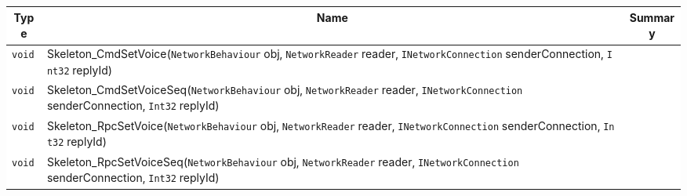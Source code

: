 | Type | Name | Summary | 
| --- | --- | --- | 
| `void` | Skeleton_CmdSetVoice(`NetworkBehaviour` obj, `NetworkReader` reader, `INetworkConnection` senderConnection, `Int32` replyId) |  | 
| `void` | Skeleton_CmdSetVoiceSeq(`NetworkBehaviour` obj, `NetworkReader` reader, `INetworkConnection` senderConnection, `Int32` replyId) |  | 
| `void` | Skeleton_RpcSetVoice(`NetworkBehaviour` obj, `NetworkReader` reader, `INetworkConnection` senderConnection, `Int32` replyId) |  | 
| `void` | Skeleton_RpcSetVoiceSeq(`NetworkBehaviour` obj, `NetworkReader` reader, `INetworkConnection` senderConnection, `Int32` replyId) |  | 


